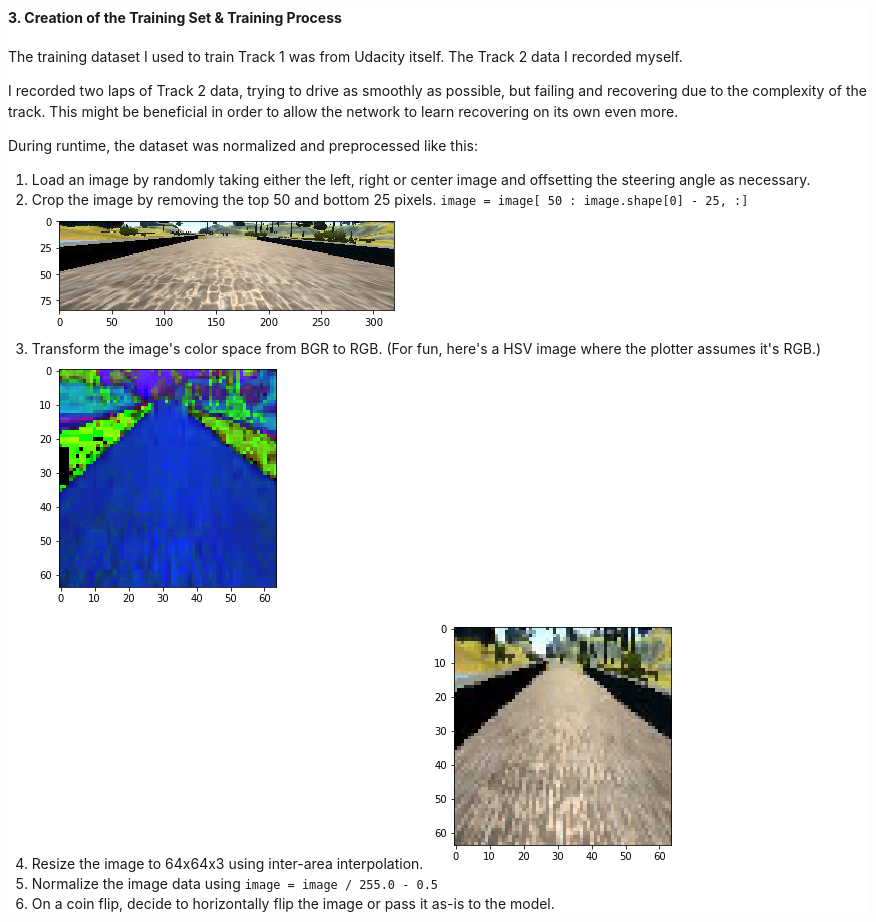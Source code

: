 #### [](https://github.com/boxmein/CarND-Behavioral-Cloning-P3/blob/master/writeup_template.md#3-creation-of-the-training-set--training-process)3\. Creation of the Training Set & Training Process

The training dataset I used to train Track 1 was from Udacity itself. The Track 2 data I recorded myself.

I recorded two laps of Track 2 data, trying to drive as smoothly as possible, but failing and recovering due to the complexity of the track. This might be beneficial in order to allow the network to learn recovering on its own even more.

During runtime, the dataset was normalized and preprocessed like this:

1. Load an image by randomly taking either the left, right or center image and offsetting the steering angle as necessary.
2. Crop the image by removing the top 50 and bottom 25 pixels. `image = image[ 50 : image.shape[0] - 25, :]` [![](images/CroppedRandomImage.png)](https://github.com/boxmein/CarND-Behavioral-Cloning-P3/blob/master/img/CroppedRandomImage.png)
3. Transform the image's color space from BGR to RGB. (For fun, here's a HSV image where the plotter assumes it's RGB.) [![](images/HSVImage.png)](https://github.com/boxmein/CarND-Behavioral-Cloning-P3/blob/master/img/HSVImage.png)
4. Resize the image to 64x64x3 using inter-area interpolation. [![](images/ResizedRandomImage.png)](https://github.com/boxmein/CarND-Behavioral-Cloning-P3/blob/master/img/ResizedRandomImage.png)
5. Normalize the image data using `image = image / 255.0 - 0.5`
6. On a coin flip, decide to horizontally flip the image or pass it as-is to the model.
